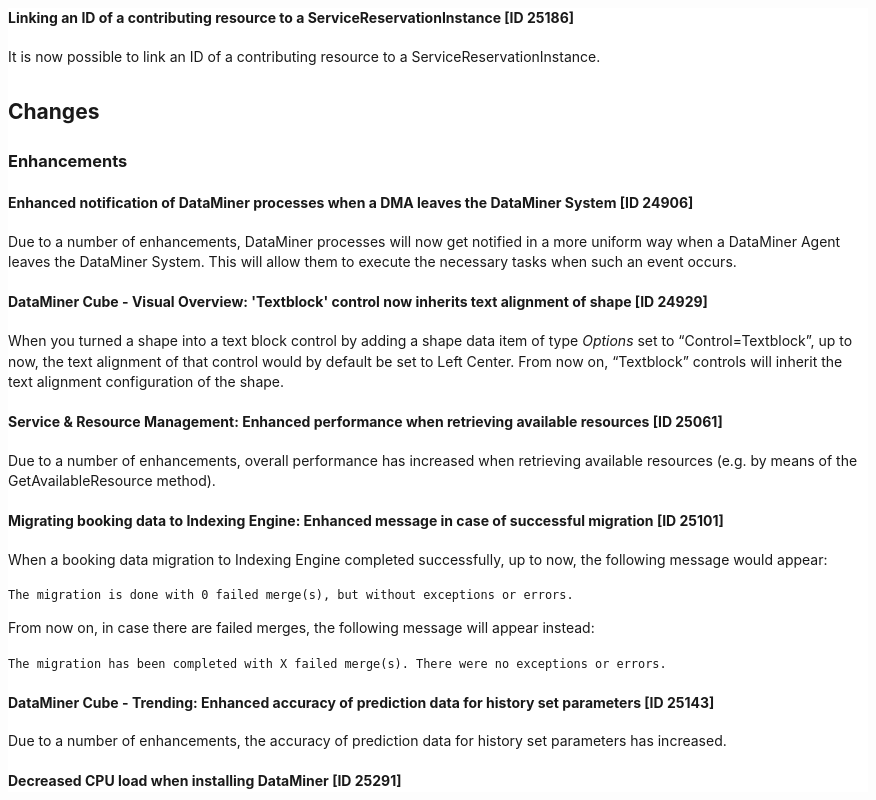 #### Linking an ID of a contributing resource to a ServiceReservationInstance \[ID 25186\]

It is now possible to link an ID of a contributing resource to a ServiceReservationInstance.

## Changes

### Enhancements

#### Enhanced notification of DataMiner processes when a DMA leaves the DataMiner System \[ID 24906\]

Due to a number of enhancements, DataMiner processes will now get notified in a more uniform way when a DataMiner Agent leaves the DataMiner System. This will allow them to execute the necessary tasks when such an event occurs.

#### DataMiner Cube - Visual Overview: 'Textblock' control now inherits text alignment of shape \[ID 24929\]

When you turned a shape into a text block control by adding a shape data item of type *Options* set to “Control=Textblock”, up to now, the text alignment of that control would by default be set to Left Center. From now on, “Textblock” controls will inherit the text alignment configuration of the shape.

#### Service & Resource Management: Enhanced performance when retrieving available resources \[ID 25061\]

Due to a number of enhancements, overall performance has increased when retrieving available resources (e.g. by means of the GetAvailableResource method).

#### Migrating booking data to Indexing Engine: Enhanced message in case of successful migration \[ID 25101\]

When a booking data migration to Indexing Engine completed successfully, up to now, the following message would appear:

```txt
The migration is done with 0 failed merge(s), but without exceptions or errors.
```

From now on, in case there are failed merges, the following message will appear instead:

```txt
The migration has been completed with X failed merge(s). There were no exceptions or errors.
```

#### DataMiner Cube - Trending: Enhanced accuracy of prediction data for history set parameters \[ID 25143\]

Due to a number of enhancements, the accuracy of prediction data for history set parameters has increased.

#### Decreased CPU load when installing DataMiner \[ID 25291\]
